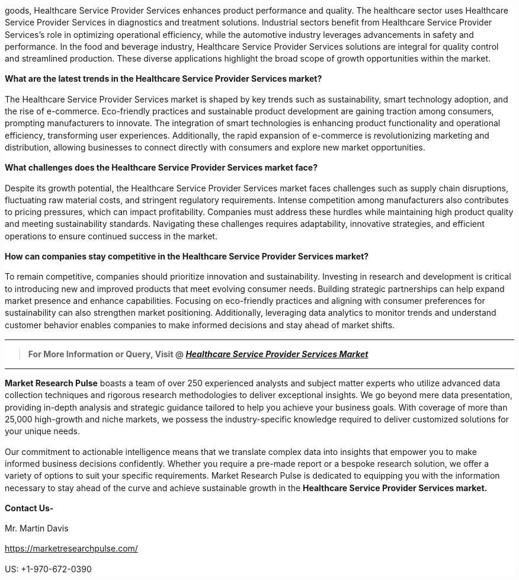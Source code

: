 goods, Healthcare Service Provider Services enhances product performance and quality. The healthcare sector uses Healthcare Service Provider Services in diagnostics and treatment solutions. Industrial sectors benefit from Healthcare Service Provider Services&rsquo;s role in optimizing operational efficiency, while the automotive industry leverages advancements in safety and performance. In the food and beverage industry, Healthcare Service Provider Services solutions are integral for quality control and streamlined production. These diverse applications highlight the broad scope of growth opportunities within the market.</p><p><strong>What are the latest trends in the Healthcare Service Provider Services market?</strong></p><p>The Healthcare Service Provider Services market is shaped by key trends such as sustainability, smart technology adoption, and the rise of e-commerce. Eco-friendly practices and sustainable product development are gaining traction among consumers, prompting manufacturers to innovate. The integration of smart technologies is enhancing product functionality and operational efficiency, transforming user experiences. Additionally, the rapid expansion of e-commerce is revolutionizing marketing and distribution, allowing businesses to connect directly with consumers and explore new market opportunities.</p><p><strong>What challenges does the Healthcare Service Provider Services market face?</strong></p><p>Despite its growth potential, the Healthcare Service Provider Services market faces challenges such as supply chain disruptions, fluctuating raw material costs, and stringent regulatory requirements. Intense competition among manufacturers also contributes to pricing pressures, which can impact profitability. Companies must address these hurdles while maintaining high product quality and meeting sustainability standards. Navigating these challenges requires adaptability, innovative strategies, and efficient operations to ensure continued success in the market.</p><p><strong>How can companies stay competitive in the Healthcare Service Provider Services market?</strong></p><p>To remain competitive, companies should prioritize innovation and sustainability. Investing in research and development is critical to introducing new and improved products that meet evolving consumer needs. Building strategic partnerships can help expand market presence and enhance capabilities. Focusing on eco-friendly practices and aligning with consumer preferences for sustainability can also strengthen market positioning. Additionally, leveraging data analytics to monitor trends and understand customer behavior enables companies to make informed decisions and stay ahead of market shifts.</p><hr /><blockquote><p><strong>For More Information or Query, Visit @&nbsp;<em><a href="https://marketresearchpulse.com/report/94402/healthcare-service-provider-services-market?utm_source=Linkedin&utm_medium=022">Healthcare Service Provider Services Market</a></em></strong></p></blockquote><hr /><p><strong>Market Research Pulse</strong> boasts a team of over 250 experienced analysts and subject matter experts who utilize advanced data collection techniques and rigorous research methodologies to deliver exceptional insights. We go beyond mere data presentation, providing in-depth analysis and strategic guidance tailored to help you achieve your business goals. With coverage of more than 25,000 high-growth and niche markets, we possess the industry-specific knowledge required to deliver customized solutions for your unique needs.</p><p>Our commitment to actionable intelligence means that we translate complex data into insights that empower you to make informed business decisions confidently. Whether you require a pre-made report or a bespoke research solution, we offer a variety of options to suit your specific requirements. Market Research Pulse is dedicated to equipping you with the information necessary to stay ahead of the curve and achieve sustainable growth in the <strong>Healthcare Service Provider Services market.</strong></p><p><strong>Contact Us-</strong></p><p>Mr. Martin Davis</p><p>https://marketresearchpulse.com/</p><p>US: +1-970-672-0390</p>
